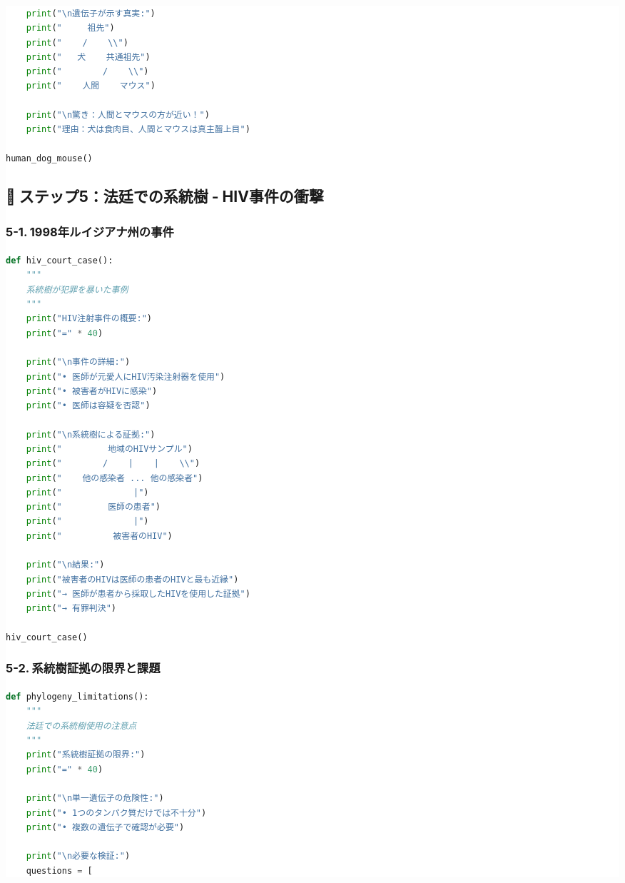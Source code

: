 ```python
    print("\n遺伝子が示す真実:")
    print("     祖先")
    print("    /    \\")
    print("   犬    共通祖先")
    print("        /    \\")
    print("    人間    マウス")

    print("\n驚き：人間とマウスの方が近い！")
    print("理由：犬は食肉目、人間とマウスは真主齧上目")

human_dog_mouse()
```

## 📖 ステップ5：法廷での系統樹 - HIV事件の衝撃

### 5-1. 1998年ルイジアナ州の事件

```python
def hiv_court_case():
    """
    系統樹が犯罪を暴いた事例
    """
    print("HIV注射事件の概要:")
    print("=" * 40)

    print("\n事件の詳細:")
    print("• 医師が元愛人にHIV汚染注射器を使用")
    print("• 被害者がHIVに感染")
    print("• 医師は容疑を否認")

    print("\n系統樹による証拠:")
    print("         地域のHIVサンプル")
    print("        /    |    |    \\")
    print("    他の感染者 ... 他の感染者")
    print("              |")
    print("         医師の患者")
    print("              |")
    print("          被害者のHIV")

    print("\n結果:")
    print("被害者のHIVは医師の患者のHIVと最も近縁")
    print("→ 医師が患者から採取したHIVを使用した証拠")
    print("→ 有罪判決")

hiv_court_case()
```

### 5-2. 系統樹証拠の限界と課題

```python
def phylogeny_limitations():
    """
    法廷での系統樹使用の注意点
    """
    print("系統樹証拠の限界:")
    print("=" * 40)

    print("\n単一遺伝子の危険性:")
    print("• 1つのタンパク質だけでは不十分")
    print("• 複数の遺伝子で確認が必要")

    print("\n必要な検証:")
    questions = [
```